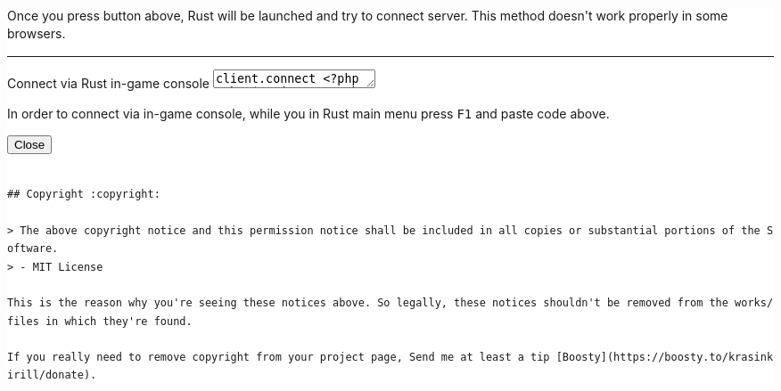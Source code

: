   <p>Once you press button above, Rust will be launched and try to connect server. This method doesn't work properly in some browsers.</p>
  <hr>
  <div class="form-group">
    <label for="consolecommand-3">Connect via Rust in-game console</label>
    <textarea class="form-control" id="consolecommand-3" rows="1">client.connect <?php echo $s3_ip; ?>:<?php echo $s3_port; ?></textarea>
  </div>
  <p>In order to connect via in-game console, while you in Rust main menu press <kbd>F1</kbd> and paste code above.</p>
      </div>
      <div class="modal-footer" id="contact"><button type="button" class="btn btn-outline-light" data-bs-dismiss="modal">Close</button>
      </div>
    </div>
  </div>
</div>

```

## Copyright :copyright:

> The above copyright notice and this permission notice shall be included in all copies or substantial portions of the Software.
> - MIT License

This is the reason why you're seeing these notices above. So legally, these notices shouldn't be removed from the works/files in which they're found.

If you really need to remove copyright from your project page, Send me at least a tip [Boosty](https://boosty.to/krasinkirill/donate).
